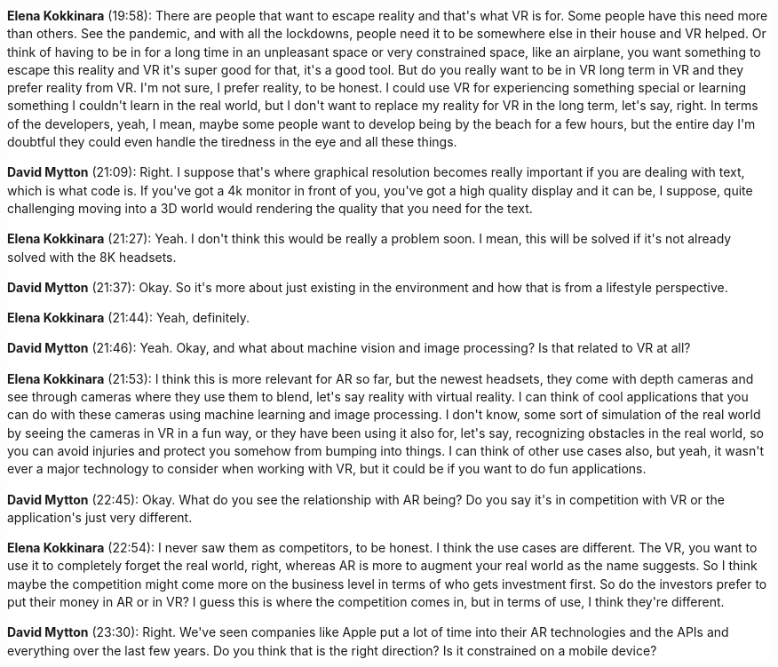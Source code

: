 **Elena Kokkinara** (19:58): There are people that want to escape reality and
that's what VR is for. Some people have this need more than others. See the
pandemic, and with all the lockdowns, people need it to be somewhere else in
their house and VR helped. Or think of having to be in for a long time in an
unpleasant space or very constrained space, like an airplane, you want something
to escape this reality and VR it's super good for that, it's a good tool. But do
you really want to be in VR long term in VR and they prefer reality from VR. I'm
not sure, I prefer reality, to be honest. I could use VR for experiencing
something special or learning something I couldn't learn in the real world, but
I don't want to replace my reality for VR in the long term, let's say, right. In
terms of the developers, yeah, I mean, maybe some people want to develop being
by the beach for a few hours, but the entire day I'm doubtful they could even
handle the tiredness in the eye and all these things.

**David Mytton** (21:09): Right. I suppose that's where graphical resolution
becomes really important if you are dealing with text, which is what code is. If
you've got a 4k monitor in front of you, you've got a high quality display and
it can be, I suppose, quite challenging moving into a 3D world would rendering
the quality that you need for the text.

**Elena Kokkinara** (21:27): Yeah. I don't think this would be really a problem
soon. I mean, this will be solved if it's not already solved with the 8K
headsets.

**David Mytton** (21:37): Okay. So it's more about just existing in the
environment and how that is from a lifestyle perspective.

**Elena Kokkinara** (21:44): Yeah, definitely.

**David Mytton** (21:46): Yeah. Okay, and what about machine vision and image
processing? Is that related to VR at all?

**Elena Kokkinara** (21:53): I think this is more relevant for AR so far, but
the newest headsets, they come with depth cameras and see through cameras where
they use them to blend, let's say reality with virtual reality. I can think of
cool applications that you can do with these cameras using machine learning and
image processing. I don't know, some sort of simulation of the real world by
seeing the cameras in VR in a fun way, or they have been using it also for,
let's say, recognizing obstacles in the real world, so you can avoid injuries
and protect you somehow from bumping into things. I can think of other use cases
also, but yeah, it wasn't ever a major technology to consider when working with
VR, but it could be if you want to do fun applications.

**David Mytton** (22:45): Okay. What do you see the relationship with AR being?
Do you say it's in competition with VR or the application's just very different.

**Elena Kokkinara** (22:54): I never saw them as competitors, to be honest. I
think the use cases are different. The VR, you want to use it to completely
forget the real world, right, whereas AR is more to augment your real world as
the name suggests. So I think maybe the competition might come more on the
business level in terms of who gets investment first. So do the investors prefer
to put their money in AR or in VR? I guess this is where the competition comes
in, but in terms of use, I think they're different.

**David Mytton** (23:30): Right. We've seen companies like Apple put a lot of
time into their AR technologies and the APIs and everything over the last few
years. Do you think that is the right direction? Is it constrained on a mobile
device?
